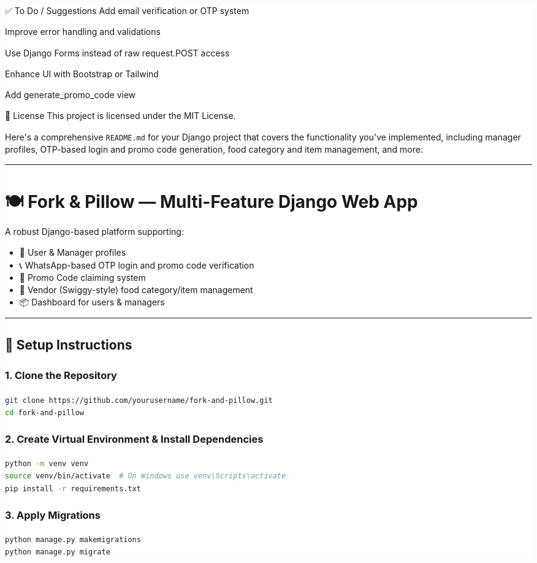 ✅ To Do / Suggestions
Add email verification or OTP system

Improve error handling and validations

Use Django Forms instead of raw request.POST access

Enhance UI with Bootstrap or Tailwind

Add generate_promo_code view

📃 License
This project is licensed under the MIT License.



Here's a comprehensive `README.md` for your Django project that covers the functionality you've implemented, including manager profiles, OTP-based login and promo code generation, food category and item management, and more:

---

# 🍽️ Fork & Pillow — Multi-Feature Django Web App

A robust Django-based platform supporting:

* 👤 User & Manager profiles
* 📞 WhatsApp-based OTP login and promo code verification
* 🧾 Promo Code claiming system
* 🍔 Vendor (Swiggy-style) food category/item management
* 📦 Dashboard for users & managers

---

## 🔧 Setup Instructions

### 1. Clone the Repository

```bash
git clone https://github.com/yourusername/fork-and-pillow.git
cd fork-and-pillow
```

### 2. Create Virtual Environment & Install Dependencies

```bash
python -m venv venv
source venv/bin/activate  # On Windows use venv\Scripts\activate
pip install -r requirements.txt
```

### 3. Apply Migrations

```bash
python manage.py makemigrations
python manage.py migrate
```
